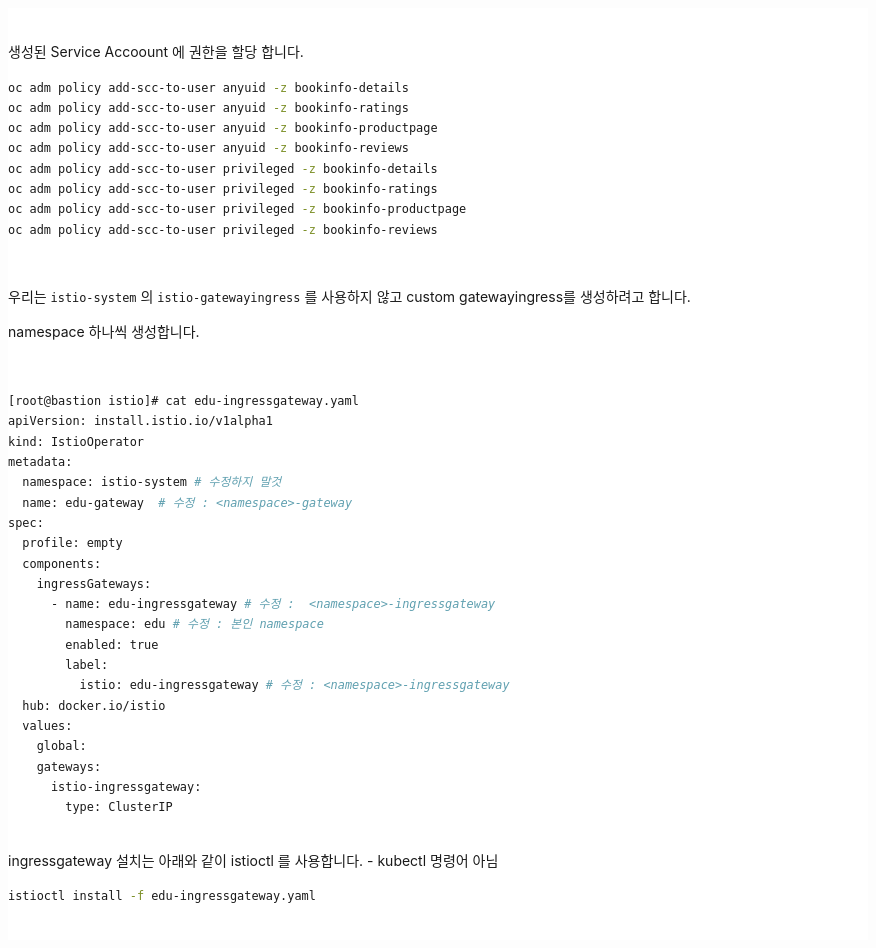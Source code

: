<br/>

생성된 Service Accoount 에 권한을 할당 합니다.    

```bash
oc adm policy add-scc-to-user anyuid -z bookinfo-details
oc adm policy add-scc-to-user anyuid -z bookinfo-ratings
oc adm policy add-scc-to-user anyuid -z bookinfo-productpage
oc adm policy add-scc-to-user anyuid -z bookinfo-reviews
oc adm policy add-scc-to-user privileged -z bookinfo-details
oc adm policy add-scc-to-user privileged -z bookinfo-ratings
oc adm policy add-scc-to-user privileged -z bookinfo-productpage
oc adm policy add-scc-to-user privileged -z bookinfo-reviews
```

<br/>

우리는 `istio-system` 의 `istio-gatewayingress` 를 사용하지 않고 custom gatewayingress를 생성하려고 합니다.    

namespace 하나씩 생성합니다.  

<br/>

```bash
[root@bastion istio]# cat edu-ingressgateway.yaml
apiVersion: install.istio.io/v1alpha1
kind: IstioOperator
metadata:
  namespace: istio-system # 수정하지 말것
  name: edu-gateway  # 수정 : <namespace>-gateway
spec:
  profile: empty
  components:
    ingressGateways:
      - name: edu-ingressgateway # 수정 :  <namespace>-ingressgateway
        namespace: edu # 수정 : 본인 namespace
        enabled: true
        label:
          istio: edu-ingressgateway # 수정 : <namespace>-ingressgateway
  hub: docker.io/istio
  values:
    global:
    gateways:
      istio-ingressgateway:
        type: ClusterIP
```  

<br/>
ingressgateway 설치는 아래와 같이 istioctl 를 사용합니다.
-  kubectl 명령어 아님  

```bash
istioctl install -f edu-ingressgateway.yaml
``` 

<br/>
